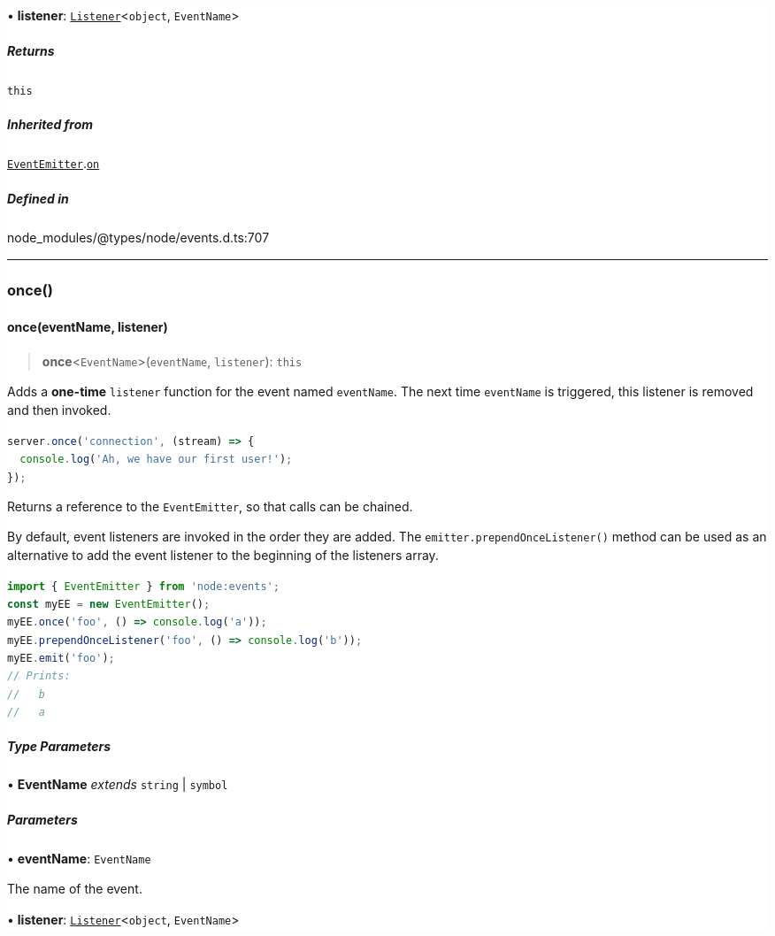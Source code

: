 • **listener**: [`Listener`](../type-aliases/Listener.md)\<`object`, `EventName`\>

##### Returns

`this`

##### Inherited from

[`EventEmitter`](EventEmitter.md).[`on`](EventEmitter.md#on-1)

##### Defined in

node\_modules/@types/node/events.d.ts:707

***

### once()

#### once(eventName, listener)

> **once**\<`EventName`\>(`eventName`, `listener`): `this`

Adds a **one-time** `listener` function for the event named `eventName`. The
next time `eventName` is triggered, this listener is removed and then invoked.

```js
server.once('connection', (stream) => {
  console.log('Ah, we have our first user!');
});
```

Returns a reference to the `EventEmitter`, so that calls can be chained.

By default, event listeners are invoked in the order they are added. The `emitter.prependOnceListener()` method can be used as an alternative to add the
event listener to the beginning of the listeners array.

```js
import { EventEmitter } from 'node:events';
const myEE = new EventEmitter();
myEE.once('foo', () => console.log('a'));
myEE.prependOnceListener('foo', () => console.log('b'));
myEE.emit('foo');
// Prints:
//   b
//   a
```

##### Type Parameters

• **EventName** *extends* `string` \| `symbol`

##### Parameters

• **eventName**: `EventName`

The name of the event.

• **listener**: [`Listener`](../type-aliases/Listener.md)\<`object`, `EventName`\>
